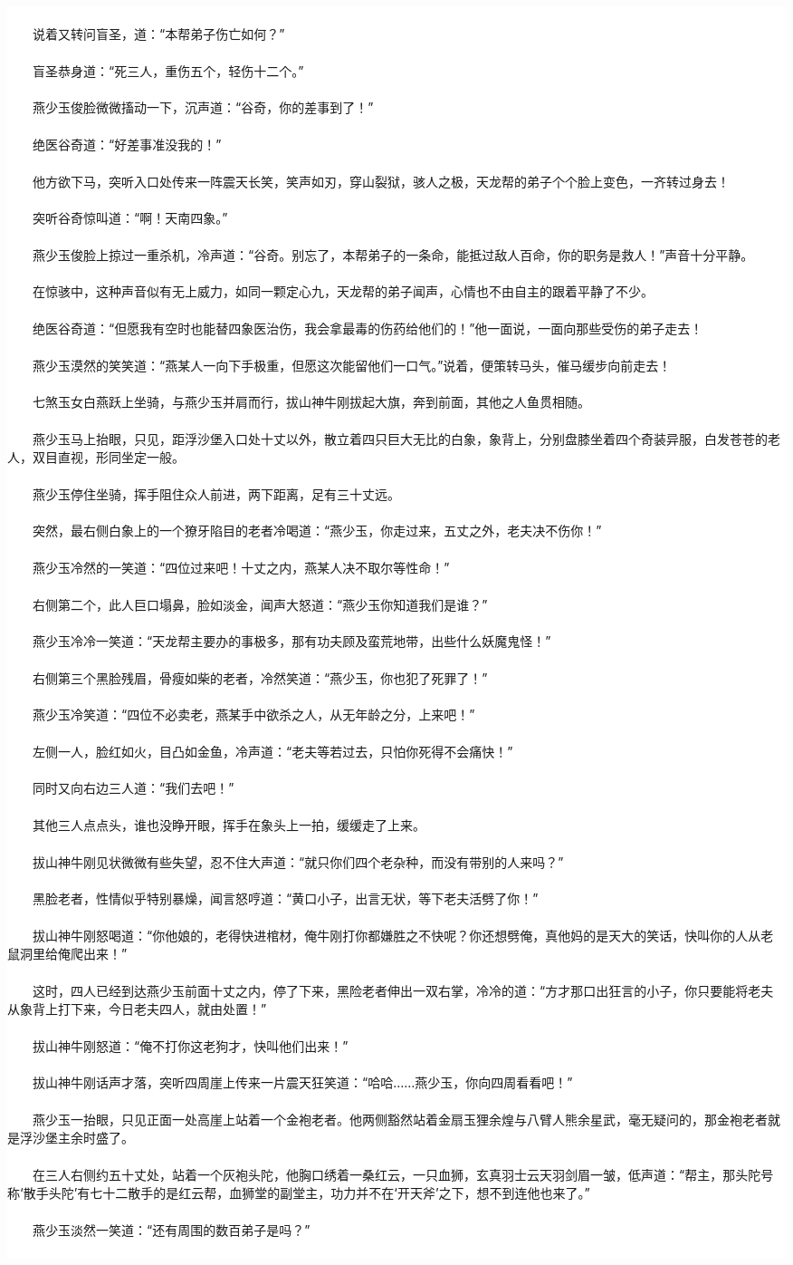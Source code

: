 <br />
　　说着又转问盲圣，道：“本帮弟子伤亡如何？”<br />
<br />
　　盲圣恭身道：“死三人，重伤五个，轻伤十二个。”<br />
<br />
　　燕少玉俊脸微微搐动一下，沉声道：“谷奇，你的差事到了！”<br />
<br />
　　绝医谷奇道：“好差事准没我的！”<br />
<br />
　　他方欲下马，突听入口处传来一阵震天长笑，笑声如刃，穿山裂狱，骇人之极，天龙帮的弟子个个脸上变色，一齐转过身去！<br />
<br />
　　突听谷奇惊叫道：“啊！天南四象。”<br />
<br />
　　燕少玉俊脸上掠过一重杀机，冷声道：“谷奇。别忘了，本帮弟子的一条命，能抵过敌人百命，你的职务是救人！”声音十分平静。<br />
<br />
　　在惊骇中，这种声音似有无上威力，如同一颗定心九，天龙帮的弟子闻声，心情也不由自主的跟着平静了不少。<br />
<br />
　　绝医谷奇道：“但愿我有空时也能替四象医治伤，我会拿最毒的伤药给他们的！”他一面说，一面向那些受伤的弟子走去！<br />
<br />
　　燕少玉漠然的笑笑道：“燕某人一向下手极重，但愿这次能留他们一口气。”说着，便策转马头，催马缓步向前走去！<br />
<br />
　　七煞玉女白燕跃上坐骑，与燕少玉并肩而行，拔山神牛刚拔起大旗，奔到前面，其他之人鱼贯相随。<br />
<br />
　　燕少玉马上抬眼，只见，距浮沙堡入口处十丈以外，散立着四只巨大无比的白象，象背上，分别盘膝坐着四个奇装异服，白发苍苍的老人，双目直视，形同坐定一般。<br />
<br />
　　燕少玉停住坐骑，挥手阻住众人前进，两下距离，足有三十丈远。<br />
<br />
　　突然，最右侧白象上的一个獠牙陷目的老者冷喝道：“燕少玉，你走过来，五丈之外，老夫决不伤你！”<br />
<br />
　　燕少玉冷然的一笑道：“四位过来吧！十丈之内，燕某人决不取尔等性命！”<br />
<br />
　　右侧第二个，此人巨口塌鼻，脸如淡金，闻声大怒道：“燕少玉你知道我们是谁？”<br />
<br />
　　燕少玉冷冷一笑道：“天龙帮主要办的事极多，那有功夫顾及蛮荒地带，出些什么妖魔鬼怪！”<br />
<br />
　　右侧第三个黑脸残眉，骨瘦如柴的老者，冷然笑道：“燕少玉，你也犯了死罪了！”<br />
<br />
　　燕少玉冷笑道：“四位不必卖老，燕某手中欲杀之人，从无年龄之分，上来吧！”<br />
<br />
　　左侧一人，脸红如火，目凸如金鱼，冷声道：“老夫等若过去，只怕你死得不会痛快！”<br />
<br />
　　同时又向右边三人道：“我们去吧！”<br />
<br />
　　其他三人点点头，谁也没睁开眼，挥手在象头上一拍，缓缓走了上来。<br />
<br />
　　拔山神牛刚见状微微有些失望，忍不住大声道：“就只你们四个老杂种，而没有带别的人来吗？”<br />
<br />
　　黑脸老者，性情似乎特别暴燥，闻言怒哼道：“黄口小子，出言无状，等下老夫活劈了你！”<br />
<br />
　　拔山神牛刚怒喝道：“你他娘的，老得快进棺材，俺牛刚打你都嫌胜之不快呢？你还想劈俺，真他妈的是天大的笑话，快叫你的人从老鼠洞里给俺爬出来！”<br />
<br />
　　这时，四人已经到达燕少玉前面十丈之内，停了下来，黑险老者伸出一双右掌，冷冷的道：“方才那口出狂言的小子，你只要能将老夫从象背上打下来，今日老夫四人，就由处置！”<br />
<br />
　　拔山神牛刚怒道：“俺不打你这老狗才，快叫他们出来！”<br />
<br />
　　拔山神牛刚话声才落，突听四周崖上传来一片震天狂笑道：“哈哈……燕少玉，你向四周看看吧！”<br />
<br />
　　燕少玉一抬眼，只见正面一处高崖上站着一个金袍老者。他两侧豁然站着金扇玉狸余煌与八臂人熊余星武，毫无疑问的，那金袍老者就是浮沙堡主余时盛了。<br />
<br />
　　在三人右侧约五十丈处，站着一个灰袍头陀，他胸口绣着一桑红云，一只血狮，玄真羽士云天羽剑眉一皱，低声道：“帮主，那头陀号称‘散手头陀’有七十二散手的是红云帮，血狮堂的副堂主，功力并不在‘开天斧’之下，想不到连他也来了。”<br />
<br />
　　燕少玉淡然一笑道：“还有周围的数百弟子是吗？”<br />
<br />